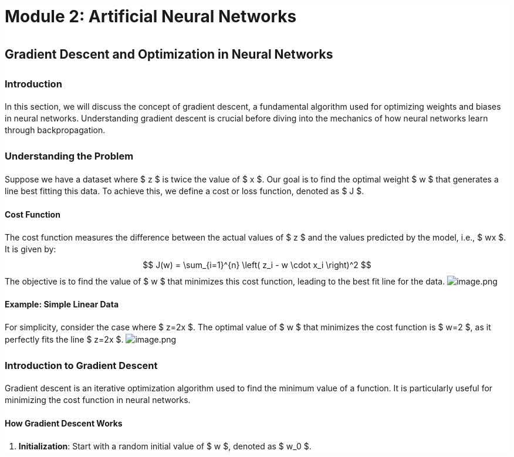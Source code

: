 

# Module 2: Artificial Neural Networks
## Gradient Descent and Optimization in Neural Networks
### Introduction
In this section, we will discuss the concept of gradient descent, a fundamental algorithm used for optimizing weights and biases in neural networks. Understanding gradient descent is crucial before diving into the mechanics of how neural networks learn through backpropagation. 
### Understanding the Problem
Suppose we have a dataset where $ z  $ is twice the value of $ x $. Our goal is to find the optimal weight $ w $ that generates a line best fitting this data. To achieve this, we define a cost or loss function, denoted as $ J $.
#### Cost Function
The cost function measures the difference between the actual values of $ z  $ and the values predicted by the model, i.e., $ wx $. It is given by:
$$ J(w) = \sum_{i=1}^{n} \left( z_i - w \cdot x_i \right)^2 $$
The objective is to find the value of $ w $ that minimizes this cost function, leading to the best fit line for the data.
![image.png](https://prod-files-secure.s3.us-west-2.amazonaws.com/03e82b26-cccb-4906-bb56-adabcbdc0655/bd20068e-2350-4c53-ba35-db137540515b/image.png?X-Amz-Algorithm=AWS4-HMAC-SHA256&X-Amz-Content-Sha256=UNSIGNED-PAYLOAD&X-Amz-Credential=ASIAZI2LB466UM7FU6F7%2F20250202%2Fus-west-2%2Fs3%2Faws4_request&X-Amz-Date=20250202T201429Z&X-Amz-Expires=3600&X-Amz-Security-Token=IQoJb3JpZ2luX2VjEOr%2F%2F%2F%2F%2F%2F%2F%2F%2F%2FwEaCXVzLXdlc3QtMiJHMEUCIQC0V%2FrhWQ270ucz1M%2BEBsNnfDGgsf%2F9z4yEQqyemHtdcgIgPt8qQU77qCYD3ueEiztXSYC%2B2kNc%2B%2BBr3CCLGxfi6bAqiAQI8v%2F%2F%2F%2F%2F%2F%2F%2F%2F%2FARAAGgw2Mzc0MjMxODM4MDUiDLX0m%2BYvHDM3qc2kWSrcAyNM5nhZWszavPez0jR1K%2BMtpAkj%2F8bPWunffO5rZ2LyKBcRCiZFWZ2%2BqTbfoOJrjlnaABkOEbSBtAPqu8L4KJyqFNmF3QCDm1breXnPvNYcRClxrY4e9O8Pk51Q%2Foz2RHapMnOuolhFsyLtWtRW0vNu1c%2BJ4k9lFKLcnGMvz%2FuipOHvDYAp%2BSevGXtgp1Z0coxaXDSLnZhisNKtDzmA2W%2BD3Iz%2FfE9H0U66xb5Gmiummy3tcSkmbT4Sk89TZTv%2F%2FTiPF1TClnddWDiiTXRxqIRvxSbw46e9%2BWkeisbq1F2iISiOiCFobvky4cb%2BRJ5fZzoEuCDiOn7N4S111uL4pLjQrLn1cG%2BwWuwYPXJj53nD4Qjwrs%2BhKEtk2s4SW8teYKDeikW%2Byan1WqQ%2F1Sjsso%2B%2BYSqzCxcJwzuOa%2Bttj4QnOfk0qqDUFWYi8vrrZn7S%2FMAE3ROg4t7sQSUpZr0wfS0E4q1L8RevCTxMbhQlfbvF%2B6wCuFARQwvIhWw45v7qhgAYFmFht2F7jq7sco531JQHoP8Q9PwZfxiwPjxF%2B2uoKeTJ%2B1KgsJTMIYN9NyCE%2FGjWF9p4hX1w3TQwXLEOYLzyePSrbo%2FE%2ByApRR2P%2FB5thErBFMHPzoa6SoHwMIPS%2FrwGOqUB6KXPOtnfTlzzh%2Fiw89eZmsfJJnllXeZAbZfJIn5vKuKYrU%2Bh3JmdNg8OJpgFTcRc0Q8C1A%2BXLLhXc2V%2F0Rg3ApJNczkYwsGYWANu9yXedQkivKToLBrmUKmBUhp3BXv4rzLrfyt7U57AUcSkuqDyBuP3Wkd8wjAenEoG03BZPhvdwp21LNa0ZsnUJRlgZXuL5bjKb4xaJD03RFOtYxggNLdi5nzz&X-Amz-Signature=7c6eb3d89ca515c72d983bc4aa00295d47d5157697c0f087afaf110e02517cf9&X-Amz-SignedHeaders=host&x-id=GetObject)
#### Example: Simple Linear Data
For simplicity, consider the case where $ z=2x $. The optimal value of $ w  $ that minimizes the cost function is $ w=2 $, as it perfectly fits the line $ z=2x $.
![image.png](https://prod-files-secure.s3.us-west-2.amazonaws.com/03e82b26-cccb-4906-bb56-adabcbdc0655/ce186573-efd7-45c0-81e8-d88b278d76c0/image.png?X-Amz-Algorithm=AWS4-HMAC-SHA256&X-Amz-Content-Sha256=UNSIGNED-PAYLOAD&X-Amz-Credential=ASIAZI2LB466UM7FU6F7%2F20250202%2Fus-west-2%2Fs3%2Faws4_request&X-Amz-Date=20250202T201429Z&X-Amz-Expires=3600&X-Amz-Security-Token=IQoJb3JpZ2luX2VjEOr%2F%2F%2F%2F%2F%2F%2F%2F%2F%2FwEaCXVzLXdlc3QtMiJHMEUCIQC0V%2FrhWQ270ucz1M%2BEBsNnfDGgsf%2F9z4yEQqyemHtdcgIgPt8qQU77qCYD3ueEiztXSYC%2B2kNc%2B%2BBr3CCLGxfi6bAqiAQI8v%2F%2F%2F%2F%2F%2F%2F%2F%2F%2FARAAGgw2Mzc0MjMxODM4MDUiDLX0m%2BYvHDM3qc2kWSrcAyNM5nhZWszavPez0jR1K%2BMtpAkj%2F8bPWunffO5rZ2LyKBcRCiZFWZ2%2BqTbfoOJrjlnaABkOEbSBtAPqu8L4KJyqFNmF3QCDm1breXnPvNYcRClxrY4e9O8Pk51Q%2Foz2RHapMnOuolhFsyLtWtRW0vNu1c%2BJ4k9lFKLcnGMvz%2FuipOHvDYAp%2BSevGXtgp1Z0coxaXDSLnZhisNKtDzmA2W%2BD3Iz%2FfE9H0U66xb5Gmiummy3tcSkmbT4Sk89TZTv%2F%2FTiPF1TClnddWDiiTXRxqIRvxSbw46e9%2BWkeisbq1F2iISiOiCFobvky4cb%2BRJ5fZzoEuCDiOn7N4S111uL4pLjQrLn1cG%2BwWuwYPXJj53nD4Qjwrs%2BhKEtk2s4SW8teYKDeikW%2Byan1WqQ%2F1Sjsso%2B%2BYSqzCxcJwzuOa%2Bttj4QnOfk0qqDUFWYi8vrrZn7S%2FMAE3ROg4t7sQSUpZr0wfS0E4q1L8RevCTxMbhQlfbvF%2B6wCuFARQwvIhWw45v7qhgAYFmFht2F7jq7sco531JQHoP8Q9PwZfxiwPjxF%2B2uoKeTJ%2B1KgsJTMIYN9NyCE%2FGjWF9p4hX1w3TQwXLEOYLzyePSrbo%2FE%2ByApRR2P%2FB5thErBFMHPzoa6SoHwMIPS%2FrwGOqUB6KXPOtnfTlzzh%2Fiw89eZmsfJJnllXeZAbZfJIn5vKuKYrU%2Bh3JmdNg8OJpgFTcRc0Q8C1A%2BXLLhXc2V%2F0Rg3ApJNczkYwsGYWANu9yXedQkivKToLBrmUKmBUhp3BXv4rzLrfyt7U57AUcSkuqDyBuP3Wkd8wjAenEoG03BZPhvdwp21LNa0ZsnUJRlgZXuL5bjKb4xaJD03RFOtYxggNLdi5nzz&X-Amz-Signature=da9b2ffb6b0ed89fe25ca5949463b725ba232e4dbdb921a51cd99a6fa36d5676&X-Amz-SignedHeaders=host&x-id=GetObject)
### Introduction to Gradient Descent
Gradient descent is an iterative optimization algorithm used to find the minimum value of a function. It is particularly useful for minimizing the cost function in neural networks.
#### How Gradient Descent Works
1. **Initialization**: Start with a random initial value of $ w $, denoted as $ w_0 $.